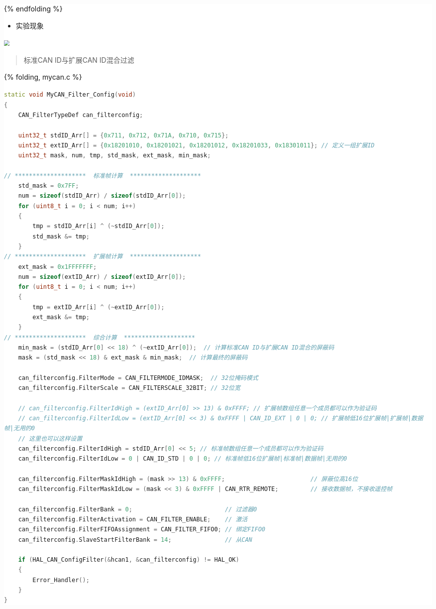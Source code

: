 {% endfolding %}

- 实验现象

<img src="https://image-1309791158.cos.ap-guangzhou.myqcloud.com/其他/QQ截图20231108102533.webp" style="zoom:67%;" />



> 标准CAN ID与扩展CAN ID混合过滤

{% folding, mycan.c %}

```cpp
static void MyCAN_Filter_Config(void)
{
    CAN_FilterTypeDef can_filterconfig;

    uint32_t stdID_Arr[] = {0x711, 0x712, 0x71A, 0x710, 0x715}; 
    uint32_t extID_Arr[] = {0x18201010, 0x18201021, 0x18201012, 0x18201033, 0x18301011}; // 定义一组扩展ID
    uint32_t mask, num, tmp, std_mask, ext_mask, min_mask;

// ********************  标准帧计算  ********************
    std_mask = 0x7FF;                             
    num = sizeof(stdID_Arr) / sizeof(stdID_Arr[0]);
    for (uint8_t i = 0; i < num; i++)
    {
        tmp = stdID_Arr[i] ^ (~stdID_Arr[0]); 
        std_mask &= tmp;
    }
// ********************  扩展帧计算  ********************
    ext_mask = 0x1FFFFFFF;
    num = sizeof(extID_Arr) / sizeof(extID_Arr[0]);
    for (uint8_t i = 0; i < num; i++)
    {
        tmp = extID_Arr[i] ^ (~extID_Arr[0]); 
        ext_mask &= tmp;
    }    
// ********************  综合计算  ********************
    min_mask = (stdID_Arr[0] << 18) ^ (~extID_Arr[0]);  // 计算标准CAN ID与扩展CAN ID混合的屏蔽码
    mask = (std_mask << 18) & ext_mask & min_mask;  // 计算最终的屏蔽码

    can_filterconfig.FilterMode = CAN_FILTERMODE_IDMASK;  // 32位掩码模式
    can_filterconfig.FilterScale = CAN_FILTERSCALE_32BIT; // 32位宽

    // can_filterconfig.FilterIdHigh = (extID_Arr[0] >> 13) & 0xFFFF; // 扩展帧数组任意一个成员都可以作为验证码
    // can_filterconfig.FilterIdLow = (extID_Arr[0] << 3) & 0xFFFF | CAN_ID_EXT | 0 | 0; // 扩展帧低16位扩展帧|扩展帧|数据帧|无用的0
    // 这里也可以这样设置
    can_filterconfig.FilterIdHigh = stdID_Arr[0] << 5; // 标准帧数组任意一个成员都可以作为验证码
    can_filterconfig.FilterIdLow = 0 | CAN_ID_STD | 0 | 0; // 标准帧低16位扩展帧|标准帧|数据帧|无用的0  

    can_filterconfig.FilterMaskIdHigh = (mask >> 13) & 0xFFFF;                        // 屏蔽位高16位
    can_filterconfig.FilterMaskIdLow = (mask << 3) & 0xFFFF | CAN_RTR_REMOTE;         // 接收数据帧，不接收遥控帧

    can_filterconfig.FilterBank = 0;                          // 过滤器0
    can_filterconfig.FilterActivation = CAN_FILTER_ENABLE;    // 激活
    can_filterconfig.FilterFIFOAssignment = CAN_FILTER_FIFO0; // 绑定FIFO0
    can_filterconfig.SlaveStartFilterBank = 14;               // 从CAN

    if (HAL_CAN_ConfigFilter(&hcan1, &can_filterconfig) != HAL_OK)
    {
        Error_Handler();
    }
}
```